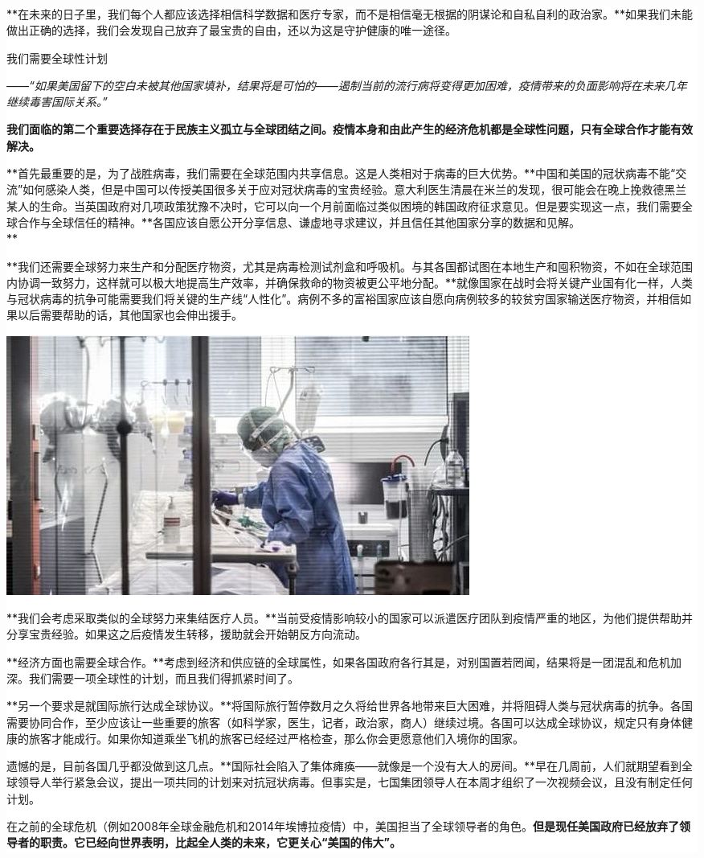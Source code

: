 **在未来的日子里，我们每个人都应该选择相信科学数据和医疗专家，而不是相信毫无根据的阴谋论和自私自利的政治家。**如果我们未能做出正确的选择，我们会发现自己放弃了最宝贵的自由，还以为这是守护健康的唯一途径。

我们需要全球性计划

_——“如果美国留下的空白未被其他国家填补，结果将是可怕的——遏制当前的流行病将变得更加困难，疫情带来的负面影响将在未来几年继续毒害国际关系。”_

**我们面临的第二个重要选择存在于民族主义孤立与全球团结之间。疫情本身和由此产生的经济危机都是全球性问题，只有全球合作才能有效解决。**

**首先最重要的是，为了战胜病毒，我们需要在全球范围内共享信息。这是人类相对于病毒的巨大优势。**中国和美国的冠状病毒不能“交流”如何感染人类，但是中国可以传授美国很多关于应对冠状病毒的宝贵经验。意大利医生清晨在米兰的发现，很可能会在晚上挽救德黑兰某人的生命。当英国政府对几项政策犹豫不决时，它可以向一个月前面临过类似困境的韩国政府征求意见。但是要实现这一点，我们需要全球合作与全球信任的精神。**各国应该自愿公开分享信息、谦虚地寻求建议，并且信任其他国家分享的数据和见解。  
**

**我们还需要全球努力来生产和分配医疗物资，尤其是病毒检测试剂盒和呼吸机。与其各国都试图在本地生产和囤积物资，不如在全球范围内协调一致努力，这样就可以极大地提高生产效率，并确保救命的物资被更公平地分配。**就像国家在战时会将关键产业国有化一样，人类与冠状病毒的抗争可能需要我们将关键的生产线“人性化”。病例不多的富裕国家应该自愿向病例较多的较贫穷国家输送医疗物资，并相信如果以后需要帮助的话，其他国家也会伸出援手。  

![](/images/post/e2ac39cfa5bff2c2a2b1d952272cb95e.jpg)  

**我们会考虑采取类似的全球努力来集结医疗人员。**当前受疫情影响较小的国家可以派遣医疗团队到疫情严重的地区，为他们提供帮助并分享宝贵经验。如果这之后疫情发生转移，援助就会开始朝反方向流动。

**经济方面也需要全球合作。**考虑到经济和供应链的全球属性，如果各国政府各行其是，对别国置若罔闻，结果将是一团混乱和危机加深。我们需要一项全球性的计划，而且我们得抓紧时间了。

**另一个要求是就国际旅行达成全球协议。**将国际旅行暂停数月之久将给世界各地带来巨大困难，并将阻碍人类与冠状病毒的抗争。各国需要协同合作，至少应该让一些重要的旅客（如科学家，医生，记者，政治家，商人）继续过境。各国可以达成全球协议，规定只有身体健康的旅客才能成行。如果你知道乘坐飞机的旅客已经经过严格检查，那么你会更愿意他们入境你的国家。

遗憾的是，目前各国几乎都没做到这几点。**国际社会陷入了集体瘫痪——就像是一个没有大人的房间。**早在几周前，人们就期望看到全球领导人举行紧急会议，提出一项共同的计划来对抗冠状病毒。但事实是，七国集团领导人在本周才组织了一次视频会议，且没有制定任何计划。

在之前的全球危机（例如2008年全球金融危机和2014年埃博拉疫情）中，美国担当了全球领导者的角色。**但是现任美国政府已经放弃了领导者的职责。它已经向世界表明，比起全人类的未来，它更关心“美国的伟大”。**
